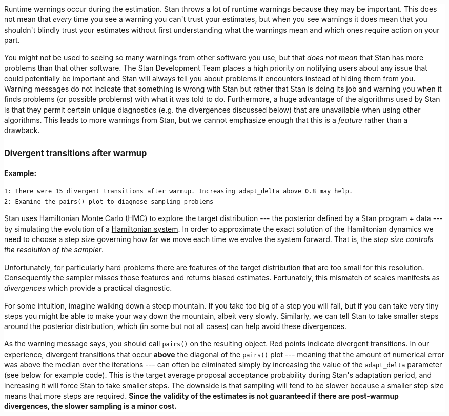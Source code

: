 Runtime warnings occur during the estimation. Stan throws a lot of runtime
warnings because they may be important. This does not mean that _every_ time you
see a warning you can't trust your estimates, but when you see warnings it does
mean that you shouldn't blindly trust your estimates without first understanding
what the warnings mean and which ones require action on your part.

You might not be used to seeing so many warnings from other software you use,
but that _does not mean_ that Stan has more problems than that other software.
The Stan Development Team places a high priority on notifying users about any
issue that could potentially be important and Stan will always tell you about
problems it encounters instead of hiding them from you. Warning messages do not
indicate that something is wrong with Stan but rather that Stan is doing its job
and warning you when it finds problems (or possible problems) with what it was
told to do. Furthermore, a huge advantage of the algorithms used by Stan is that
they permit certain unique diagnostics (e.g. the divergences discussed below)
that are unavailable when using other algorithms. This leads to more warnings
from Stan, but we cannot emphasize enough that this is a _feature_ rather than a
drawback.


### Divergent transitions after warmup

**Example:**

```
1: There were 15 divergent transitions after warmup. Increasing adapt_delta above 0.8 may help. 
2: Examine the pairs() plot to diagnose sampling problems
```

Stan uses Hamiltonian Monte Carlo (HMC) to explore the target distribution ---
the posterior defined by a Stan program + data --- by simulating the evolution
of a [Hamiltonian system](https://en.wikipedia.org/wiki/Hamiltonian_system). In
order to approximate the exact solution of the Hamiltonian dynamics we need to
choose a step size governing how far we move each time we evolve the system
forward. That is, the _step size controls the resolution of the sampler_.

Unfortunately, for particularly hard problems there are features of the target 
distribution that are too small for this resolution. Consequently the sampler 
misses those features and returns biased estimates. Fortunately, this mismatch 
of scales manifests as _divergences_ which provide a practical diagnostic.

For some intuition, imagine walking down a steep mountain. If you take too big
of a step you will fall, but if you can take very tiny steps you might be able
to make your way down the mountain, albeit very slowly. Similarly, we can tell
Stan to take smaller steps around the posterior distribution, which (in some but
not all cases) can help avoid these divergences.

As the warning message says, you should call `pairs()` on the resulting object.
Red points indicate divergent transitions. In our experience, divergent
transitions that occur __above__ the diagonal of the `pairs()` plot --- meaning
that the amount of numerical error was above the median over the iterations ---
can often be eliminated simply by increasing the value of the `adapt_delta`
parameter (see below for example code). This is the target average proposal
acceptance probability during Stan's adaptation period, and increasing it will
force Stan to take smaller steps. The downside is that sampling will tend to be
slower because a smaller step size means that more steps are required. **Since
the validity of the estimates is not guaranteed if there are post-warmup
divergences, the slower sampling is a minor cost.**
